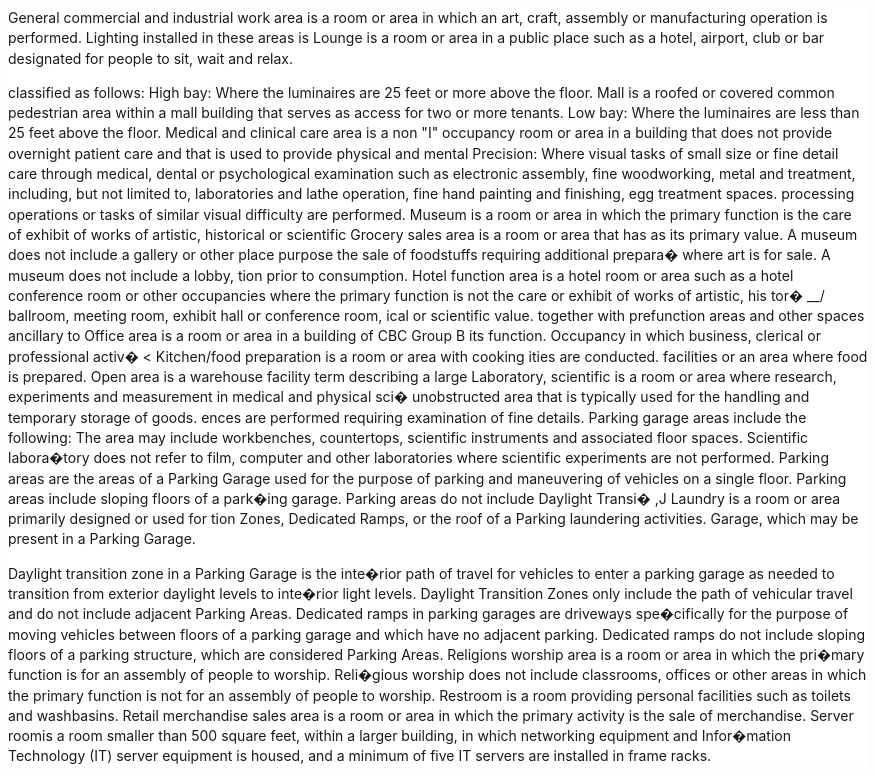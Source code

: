 General commercial and industrial work area is a room or area in which an art, craft, assembly or manufacturing operation is performed. Lighting installed in these areas is  Lounge is a room or area in a public place such as a hotel, airport, club or bar designated for people to sit, wait and relax.

classified as follows:
High bay: Where the luminaires are 25 feet or more above the floor.  Mall is a roofed or covered common pedestrian area within a mall building that serves as access for two or more tenants.
Low bay: Where the luminaires are less than 25 feet above the floor.  Medical and clinical care area is a non "I" occupancy room or area in a building that does not provide overnight patient care and that is used to provide physical and mental
Precision: Where visual tasks of small size or fine detail  care through medical, dental or psychological examination
such as electronic assembly, fine woodworking, metal  and treatment, including, but not limited to, laboratories and
lathe operation, fine hand painting and finishing, egg  treatment spaces.
processing operations or tasks of similar visual difficulty are performed.  Museum is a room or area in which the primary function is the care of exhibit of works of artistic, historical or scientific
Grocery sales area is a room or area that has as its primary  value. A museum does not include a gallery or other place
purpose the sale of foodstuffs requiring additional prepara� where art is for sale. A museum does not include a lobby,
tion prior to consumption. Hotel function area is a hotel room or area such as a hotel  conference room or other occupancies where the primary function is not the care or exhibit of works of artistic, his tor� __/
ballroom, meeting room, exhibit hall or conference room,  ical or scientific value.
together with prefunction areas and other spaces ancillary to  Office area is a room or area in a building of CBC Group B
its function.  Occupancy in which business, clerical or professional activ� <
Kitchen/food preparation is a room or area with cooking  ities are conducted.
facilities or an area where food is prepared.  Open area is a warehouse facility term describing a large
Laboratory, scientific is a room or area where research, experiments and measurement in medical and physical sci� unobstructed area that is typically used for the handling and temporary storage of goods.
ences are performed requiring examination of fine details.  Parking garage areas include the following:
The area may include workbenches, countertops, scientific instruments and associated floor spaces. Scientific labora�tory does not refer to film, computer and other laboratories where scientific experiments are not performed.  Parking areas are the areas of a Parking Garage used for the purpose of parking and maneuvering of vehicles on a single floor. Parking areas include sloping floors of a park�ing garage. Parking areas do not include Daylight Transi� ,J
Laundry is a room or area primarily designed or used for  tion Zones, Dedicated Ramps, or the roof of a Parking
laundering activities.  Garage, which may be present in a Parking Garage.


Daylight transition zone in a Parking Garage is the inte�rior path of travel for vehicles to enter a parking garage as needed to transition from exterior daylight levels to inte�rior light levels. Daylight Transition Zones only include the path of vehicular travel and do not include adjacent Parking Areas.
Dedicated ramps in parking garages are driveways spe�cifically for the purpose of moving vehicles between floors of a parking garage and which have no adjacent parking. Dedicated ramps do not include sloping floors of a parking structure, which are considered Parking Areas.
Religions worship area is a room or area in which the pri�mary function is for an assembly of people to worship. Reli�gious worship does not include classrooms, offices or other areas in which the primary function is not for an assembly of people to worship.
Restroom is a room providing personal facilities such as toilets and washbasins.
Retail merchandise sales area is a room or area in which the primary activity is the sale of merchandise.
Server roomis a room smaller than 500 square feet, within a larger building, in which networking equipment and Infor�mation Technology (IT) server equipment is housed, and a minimum of five IT servers are installed in frame racks.

